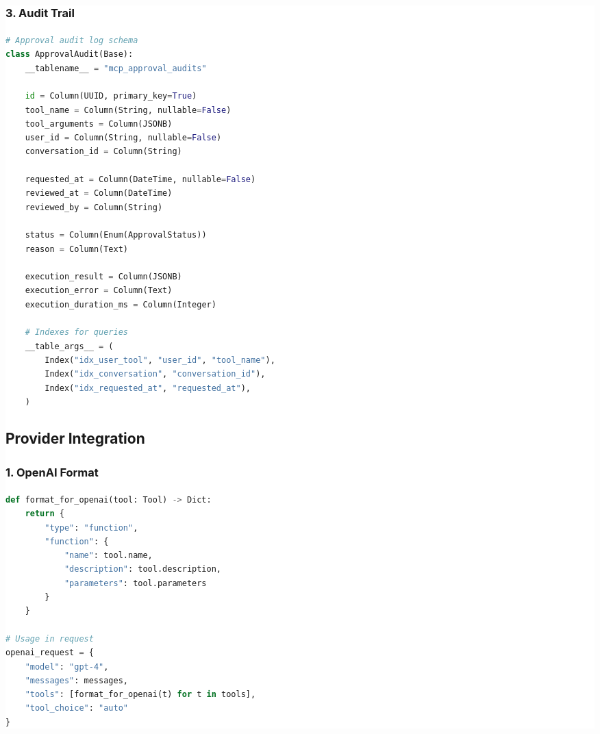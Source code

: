 ### 3. Audit Trail

```python
# Approval audit log schema
class ApprovalAudit(Base):
    __tablename__ = "mcp_approval_audits"
    
    id = Column(UUID, primary_key=True)
    tool_name = Column(String, nullable=False)
    tool_arguments = Column(JSONB)
    user_id = Column(String, nullable=False)
    conversation_id = Column(String)
    
    requested_at = Column(DateTime, nullable=False)
    reviewed_at = Column(DateTime)
    reviewed_by = Column(String)
    
    status = Column(Enum(ApprovalStatus))
    reason = Column(Text)
    
    execution_result = Column(JSONB)
    execution_error = Column(Text)
    execution_duration_ms = Column(Integer)
    
    # Indexes for queries
    __table_args__ = (
        Index("idx_user_tool", "user_id", "tool_name"),
        Index("idx_conversation", "conversation_id"),
        Index("idx_requested_at", "requested_at"),
    )
```

## Provider Integration

### 1. OpenAI Format

```python
def format_for_openai(tool: Tool) -> Dict:
    return {
        "type": "function",
        "function": {
            "name": tool.name,
            "description": tool.description,
            "parameters": tool.parameters
        }
    }

# Usage in request
openai_request = {
    "model": "gpt-4",
    "messages": messages,
    "tools": [format_for_openai(t) for t in tools],
    "tool_choice": "auto"
}
```
